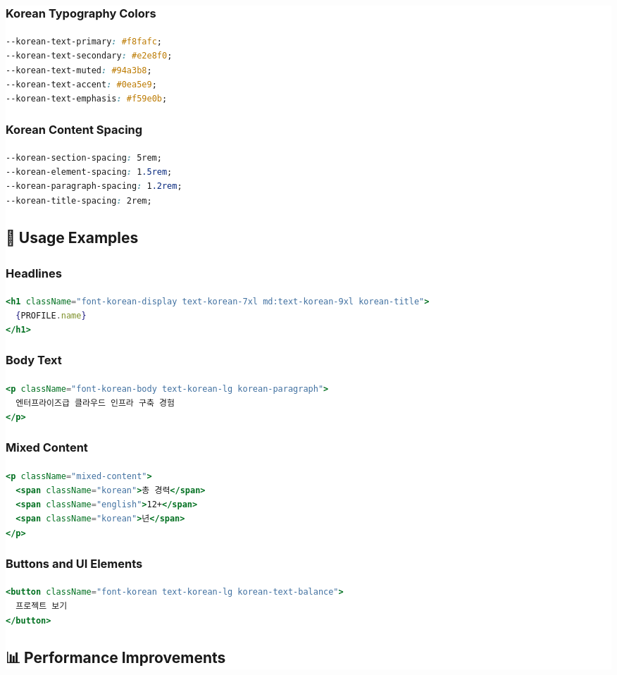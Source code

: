 ### Korean Typography Colors
```css
--korean-text-primary: #f8fafc;
--korean-text-secondary: #e2e8f0;
--korean-text-muted: #94a3b8;
--korean-text-accent: #0ea5e9;
--korean-text-emphasis: #f59e0b;
```

### Korean Content Spacing
```css
--korean-section-spacing: 5rem;
--korean-element-spacing: 1.5rem;
--korean-paragraph-spacing: 1.2rem;
--korean-title-spacing: 2rem;
```

## 📱 Usage Examples

### Headlines
```jsx
<h1 className="font-korean-display text-korean-7xl md:text-korean-9xl korean-title">
  {PROFILE.name}
</h1>
```

### Body Text
```jsx
<p className="font-korean-body text-korean-lg korean-paragraph">
  엔터프라이즈급 클라우드 인프라 구축 경험
</p>
```

### Mixed Content
```jsx
<p className="mixed-content">
  <span className="korean">총 경력</span> 
  <span className="english">12+</span> 
  <span className="korean">년</span>
</p>
```

### Buttons and UI Elements
```jsx
<button className="font-korean text-korean-lg korean-text-balance">
  프로젝트 보기
</button>
```

## 📊 Performance Improvements
